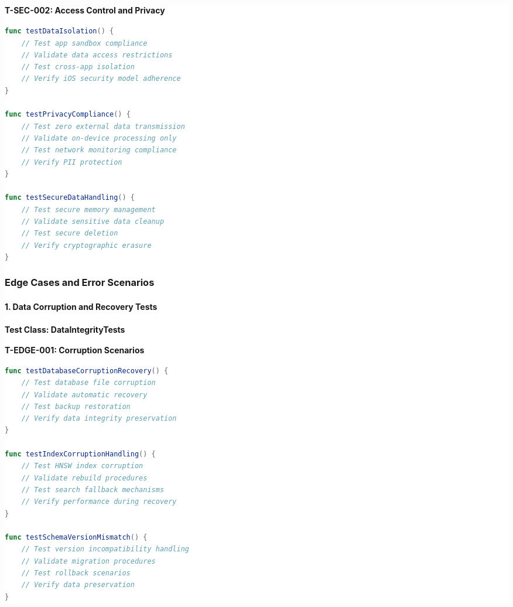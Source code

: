 **T-SEC-002: Access Control and Privacy**
```swift
func testDataIsolation() {
    // Test app sandbox compliance
    // Validate data access restrictions
    // Test cross-app isolation
    // Verify iOS security model adherence
}

func testPrivacyCompliance() {
    // Test zero external data transmission
    // Validate on-device processing only
    // Test network monitoring compliance
    // Verify PII protection
}

func testSecureDataHandling() {
    // Test secure memory management
    // Validate sensitive data cleanup
    // Test secure deletion
    // Verify cryptographic erasure
}
```

### Edge Cases and Error Scenarios

#### 1. Data Corruption and Recovery Tests
**Test Class: DataIntegrityTests**

**T-EDGE-001: Corruption Scenarios**
```swift
func testDatabaseCorruptionRecovery() {
    // Test database file corruption
    // Validate automatic recovery
    // Test backup restoration
    // Verify data integrity preservation
}

func testIndexCorruptionHandling() {
    // Test HNSW index corruption
    // Validate rebuild procedures
    // Test search fallback mechanisms
    // Verify performance during recovery
}

func testSchemaVersionMismatch() {
    // Test version incompatibility handling
    // Validate migration procedures
    // Test rollback scenarios
    // Verify data preservation
}
```
